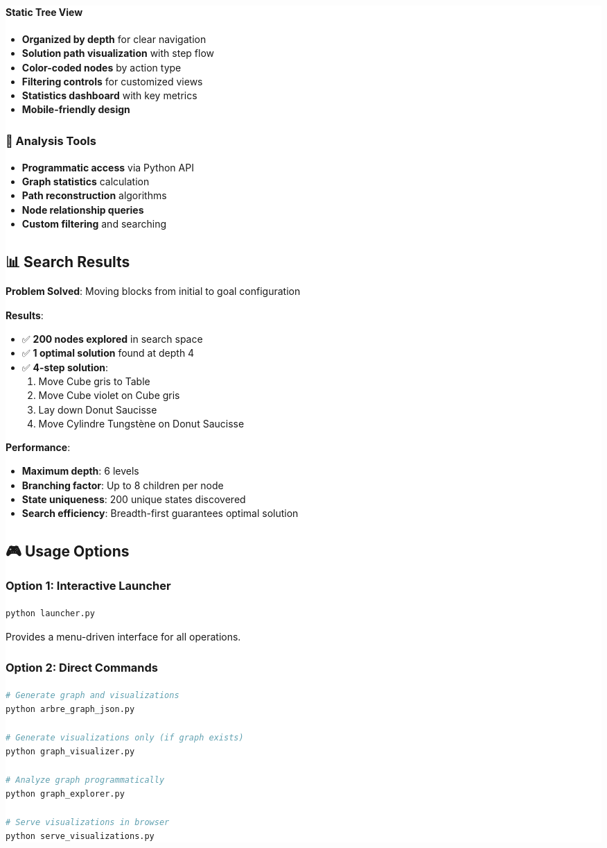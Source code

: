 #### Static Tree View  
- **Organized by depth** for clear navigation
- **Solution path visualization** with step flow
- **Color-coded nodes** by action type
- **Filtering controls** for customized views
- **Statistics dashboard** with key metrics
- **Mobile-friendly design**

### 🔧 Analysis Tools
- **Programmatic access** via Python API
- **Graph statistics** calculation
- **Path reconstruction** algorithms
- **Node relationship queries**
- **Custom filtering** and searching

## 📊 Search Results

**Problem Solved**: Moving blocks from initial to goal configuration

**Results**:
- ✅ **200 nodes explored** in search space
- ✅ **1 optimal solution** found at depth 4
- ✅ **4-step solution**:
  1. Move Cube gris to Table
  2. Move Cube violet on Cube gris  
  3. Lay down Donut Saucisse
  4. Move Cylindre Tungstène on Donut Saucisse

**Performance**:
- **Maximum depth**: 6 levels
- **Branching factor**: Up to 8 children per node
- **State uniqueness**: 200 unique states discovered
- **Search efficiency**: Breadth-first guarantees optimal solution

## 🎮 Usage Options

### Option 1: Interactive Launcher
```bash
python launcher.py
```
Provides a menu-driven interface for all operations.

### Option 2: Direct Commands
```bash
# Generate graph and visualizations
python arbre_graph_json.py

# Generate visualizations only (if graph exists)
python graph_visualizer.py

# Analyze graph programmatically  
python graph_explorer.py

# Serve visualizations in browser
python serve_visualizations.py
```
